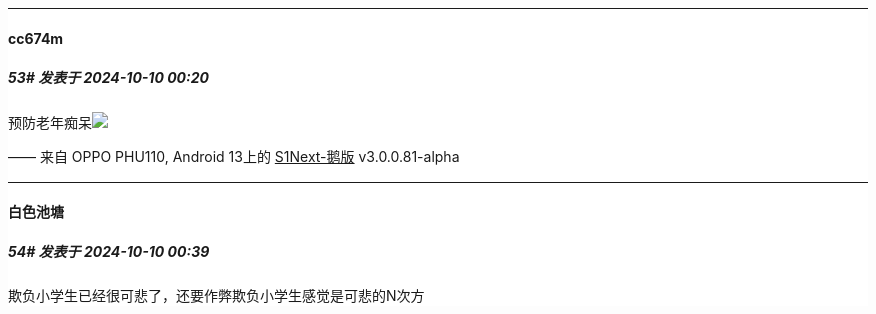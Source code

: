 
*****

####  cc674m  
##### 53#       发表于 2024-10-10 00:20

预防老年痴呆<img src="https://static.saraba1st.com/image/smiley/face2017/053.png" referrerpolicy="no-referrer">

—— 来自 OPPO PHU110, Android 13上的 [S1Next-鹅版](https://github.com/ykrank/S1-Next/releases) v3.0.0.81-alpha


*****

####  白色池塘  
##### 54#       发表于 2024-10-10 00:39

欺负小学生已经很可悲了，还要作弊欺负小学生感觉是可悲的N次方

